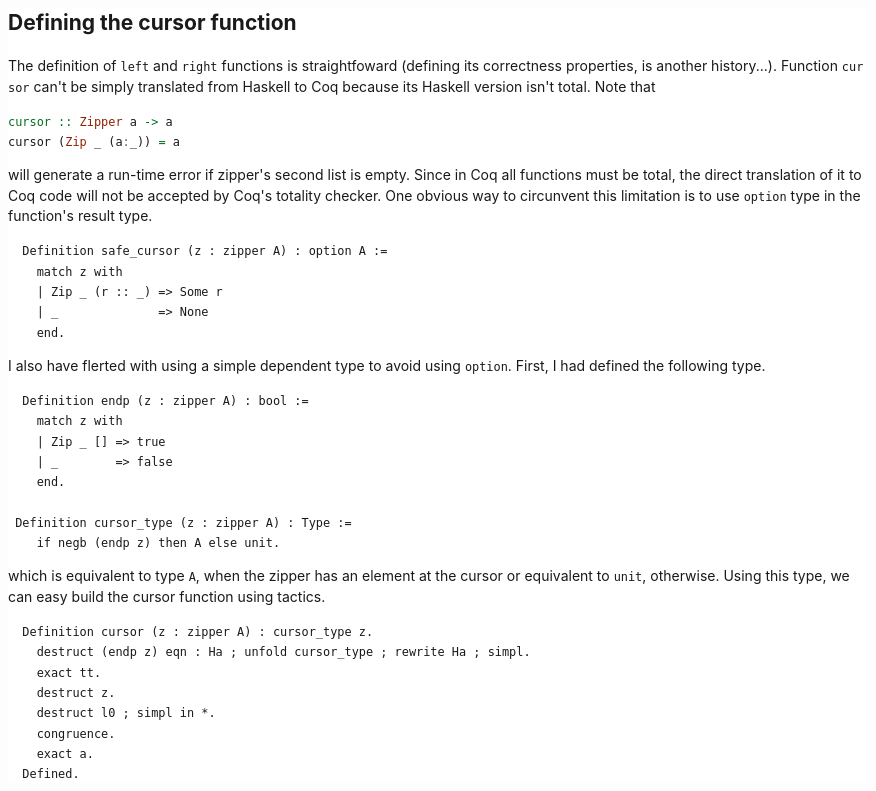 ```coq
```

Defining the cursor function
---------------------------

The definition of `left` and `right` functions is straightfoward 
(defining its correctness properties, is another history...). Function `cursor` 
can't be simply translated from Haskell to Coq because its Haskell version isn't 
total. Note that 

```haskell
cursor :: Zipper a -> a
cursor (Zip _ (a:_)) = a
```

will generate a run-time error if zipper's second list is empty. Since in Coq all 
functions must be total, the direct translation of it to Coq code will not be 
accepted by Coq's totality checker. One obvious way to circunvent this limitation is to 
use `option` type in the function's result type.

```coq
  Definition safe_cursor (z : zipper A) : option A :=
    match z with
    | Zip _ (r :: _) => Some r
    | _              => None
    end.
```

I also have flerted with using a simple dependent type to avoid using `option`. First, I had 
defined the following type.

```coq
  Definition endp (z : zipper A) : bool :=
    match z with
    | Zip _ [] => true
    | _        => false
    end.

 Definition cursor_type (z : zipper A) : Type :=
    if negb (endp z) then A else unit. 
```

which is equivalent to type `A`, when the zipper has an element at the cursor or 
equivalent to `unit`, otherwise. Using this type, we can easy build the 
cursor function  using tactics.

```coq
  Definition cursor (z : zipper A) : cursor_type z.
    destruct (endp z) eqn : Ha ; unfold cursor_type ; rewrite Ha ; simpl.
    exact tt.
    destruct z.
    destruct l0 ; simpl in *.
    congruence.
    exact a.
  Defined.
```
